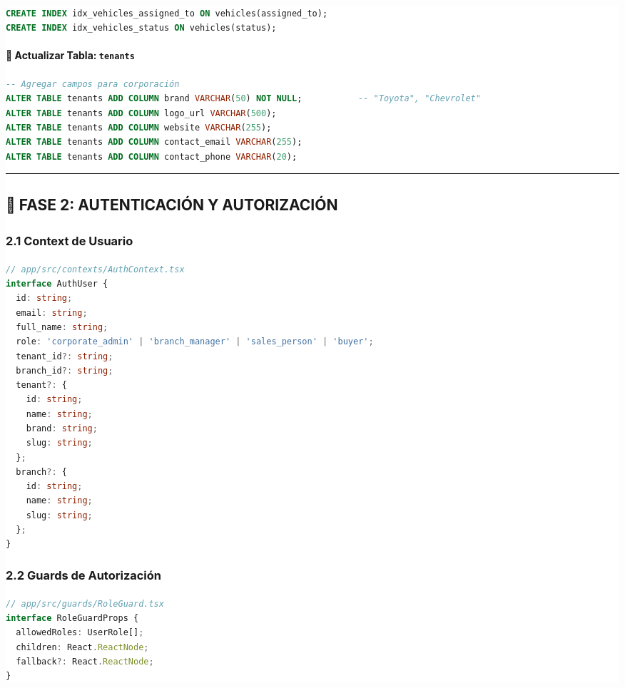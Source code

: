 ```sql
CREATE INDEX idx_vehicles_assigned_to ON vehicles(assigned_to);
CREATE INDEX idx_vehicles_status ON vehicles(status);
```

#### **🏢 Actualizar Tabla: `tenants`**
```sql
-- Agregar campos para corporación
ALTER TABLE tenants ADD COLUMN brand VARCHAR(50) NOT NULL;           -- "Toyota", "Chevrolet"
ALTER TABLE tenants ADD COLUMN logo_url VARCHAR(500);
ALTER TABLE tenants ADD COLUMN website VARCHAR(255);
ALTER TABLE tenants ADD COLUMN contact_email VARCHAR(255);
ALTER TABLE tenants ADD COLUMN contact_phone VARCHAR(20);
```

---

## 🔐 **FASE 2: AUTENTICACIÓN Y AUTORIZACIÓN**

### **2.1 Context de Usuario**
```typescript
// app/src/contexts/AuthContext.tsx
interface AuthUser {
  id: string;
  email: string;
  full_name: string;
  role: 'corporate_admin' | 'branch_manager' | 'sales_person' | 'buyer';
  tenant_id?: string;
  branch_id?: string;
  tenant?: {
    id: string;
    name: string;
    brand: string;
    slug: string;
  };
  branch?: {
    id: string;
    name: string;
    slug: string;
  };
}
```

### **2.2 Guards de Autorización**
```typescript
// app/src/guards/RoleGuard.tsx
interface RoleGuardProps {
  allowedRoles: UserRole[];
  children: React.ReactNode;
  fallback?: React.ReactNode;
}
```
